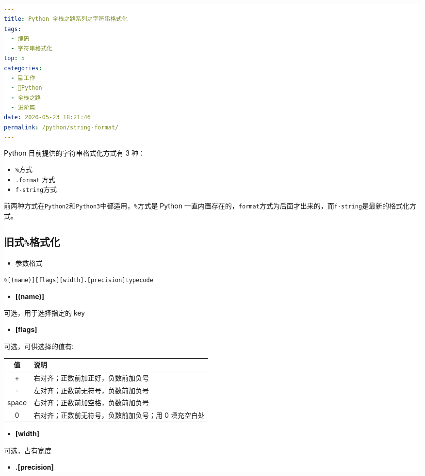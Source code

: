 ```yaml
---
title: Python 全栈之路系列之字符串格式化
tags: 
  - 编码
  - 字符串格式化
top: 5
categories: 
  - 💻工作
  - 🐍Python
  - 全栈之路
  - 进阶篇
date: 2020-05-23 18:21:46
permalink: /python/string-format/
---
```


Python 目前提供的字符串格式化方式有 3 种：

- `%`方式
- `.format` 方式
- `f-string`方式

前两种方式在`Python2`和`Python3`中都适用，`%`方式是 Python 一直内置存在的，`format`方式为后面才出来的，而`f-string`是最新的格式化方式。

## 旧式`%`格式化

- 参数格式

```python
%[(name)][flags][width].[precision]typecode
```

- **[(name)]**

可选，用于选择指定的 key

- **[flags]**

可选，可供选择的值有:

|值|说明|
|:--:|:--|
|+|右对齐；正数前加正好，负数前加负号|
|-|左对齐；正数前无符号，负数前加负号|
|space|右对齐；正数前加空格，负数前加负号|
|0|右对齐；正数前无符号，负数前加负号；用 0 填充空白处|

- **[width]**

可选，占有宽度

- **.[precision]**
